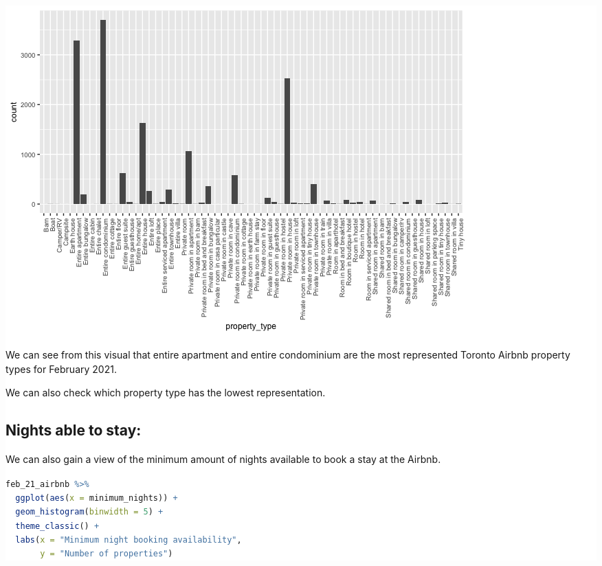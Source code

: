 ![](Initial-Data-Exploring-Week-2-3_files/figure-gfm/unnamed-chunk-14-1.png)

We can see from this visual that entire apartment and entire condominium
are the most represented Toronto Airbnb property types for February
2021.

We can also check which property type has the lowest representation.

## Nights able to stay:

We can also gain a view of the minimum amount of nights available to
book a stay at the Airbnb.

``` r
feb_21_airbnb %>%
  ggplot(aes(x = minimum_nights)) +
  geom_histogram(binwidth = 5) +
  theme_classic() +
  labs(x = "Minimum night booking availability",
       y = "Number of properties")
```
